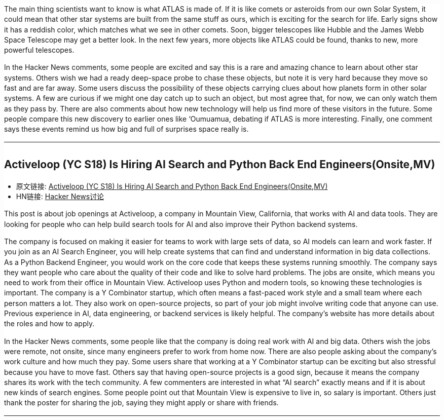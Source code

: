 The main thing scientists want to know is what ATLAS is made of. If it is like comets or asteroids from our own Solar System, it could mean that other star systems are built from the same stuff as ours, which is exciting for the search for life. Early signs show it has a reddish color, which matches what we see in other comets. Soon, bigger telescopes like Hubble and the James Webb Space Telescope may get a better look. In the next few years, more objects like ATLAS could be found, thanks to new, more powerful telescopes.

In the Hacker News comments, some people are excited and say this is a rare and amazing chance to learn about other star systems. Others wish we had a ready deep-space probe to chase these objects, but note it is very hard because they move so fast and are far away. Some users discuss the possibility of these objects carrying clues about how planets form in other solar systems. A few are curious if we might one day catch up to such an object, but most agree that, for now, we can only watch them as they pass by. There are also comments about how new technology will help us find more of these visitors in the future. Some people compare this new discovery to earlier ones like ‘Oumuamua, debating if ATLAS is more interesting. Finally, one comment says these events remind us how big and full of surprises space really is.

---

## Activeloop (YC S18) Is Hiring AI Search and Python Back End Engineers(Onsite,MV)

- 原文链接: [Activeloop (YC S18) Is Hiring AI Search and Python Back End Engineers(Onsite,MV)](https://careers.activeloop.ai/)
- HN链接: [Hacker News讨论](https://news.ycombinator.com/item?id=44536748)

This post is about job openings at Activeloop, a company in Mountain View, California, that works with AI and data tools. They are looking for people who can help build search tools for AI and also improve their Python backend systems.

The company is focused on making it easier for teams to work with large sets of data, so AI models can learn and work faster. If you join as an AI Search Engineer, you will help create systems that can find and understand information in big data collections. As a Python Backend Engineer, you would work on the core code that keeps these systems running smoothly. The company says they want people who care about the quality of their code and like to solve hard problems. The jobs are onsite, which means you need to work from their office in Mountain View. Activeloop uses Python and modern tools, so knowing these technologies is important. The company is a Y Combinator startup, which often means a fast-paced work style and a small team where each person matters a lot. They also work on open-source projects, so part of your job might involve writing code that anyone can use. Previous experience in AI, data engineering, or backend services is likely helpful. The company’s website has more details about the roles and how to apply.

In the Hacker News comments, some people like that the company is doing real work with AI and big data. Others wish the jobs were remote, not onsite, since many engineers prefer to work from home now. There are also people asking about the company’s work culture and how much they pay. Some users share that working at a Y Combinator startup can be exciting but also stressful because you have to move fast. Others say that having open-source projects is a good sign, because it means the company shares its work with the tech community. A few commenters are interested in what “AI search” exactly means and if it is about new kinds of search engines. Some people point out that Mountain View is expensive to live in, so salary is important. Others just thank the poster for sharing the job, saying they might apply or share with friends.

---
